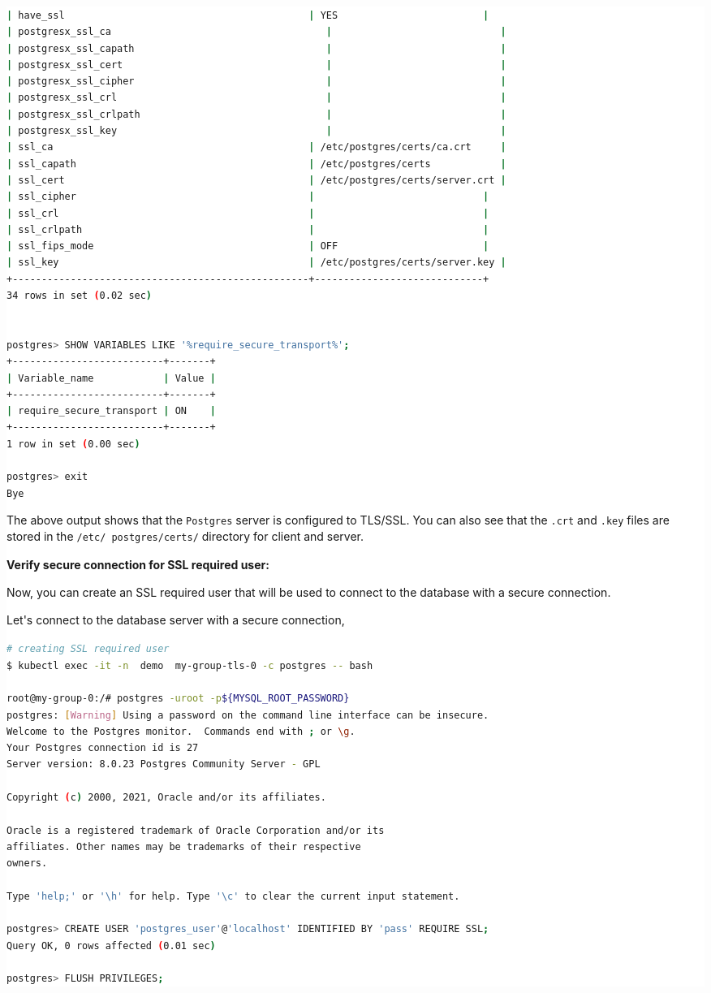 ```bash
| have_ssl                                          | YES                         |
| postgresx_ssl_ca                                     |                             |
| postgresx_ssl_capath                                 |                             |
| postgresx_ssl_cert                                   |                             |
| postgresx_ssl_cipher                                 |                             |
| postgresx_ssl_crl                                    |                             |
| postgresx_ssl_crlpath                                |                             |
| postgresx_ssl_key                                    |                             |
| ssl_ca                                            | /etc/postgres/certs/ca.crt     |
| ssl_capath                                        | /etc/postgres/certs            |
| ssl_cert                                          | /etc/postgres/certs/server.crt |
| ssl_cipher                                        |                             |
| ssl_crl                                           |                             |
| ssl_crlpath                                       |                             |
| ssl_fips_mode                                     | OFF                         |
| ssl_key                                           | /etc/postgres/certs/server.key |
+---------------------------------------------------+-----------------------------+
34 rows in set (0.02 sec)


postgres> SHOW VARIABLES LIKE '%require_secure_transport%';
+--------------------------+-------+
| Variable_name            | Value |
+--------------------------+-------+
| require_secure_transport | ON    |
+--------------------------+-------+
1 row in set (0.00 sec)

postgres> exit
Bye
```

The above output shows that the `Postgres` server is configured to TLS/SSL. You can also see that the `.crt` and `.key` files are stored in the `/etc/ postgres/certs/` directory for client and server.

**Verify secure connection for SSL required user:**

Now, you can create an SSL required user that will be used to connect to the database with a secure connection.

Let's connect to the database server with a secure connection,

```bash
# creating SSL required user
$ kubectl exec -it -n  demo  my-group-tls-0 -c postgres -- bash

root@my-group-0:/# postgres -uroot -p${MYSQL_ROOT_PASSWORD}
postgres: [Warning] Using a password on the command line interface can be insecure.
Welcome to the Postgres monitor.  Commands end with ; or \g.
Your Postgres connection id is 27
Server version: 8.0.23 Postgres Community Server - GPL

Copyright (c) 2000, 2021, Oracle and/or its affiliates.

Oracle is a registered trademark of Oracle Corporation and/or its
affiliates. Other names may be trademarks of their respective
owners.

Type 'help;' or '\h' for help. Type '\c' to clear the current input statement.

postgres> CREATE USER 'postgres_user'@'localhost' IDENTIFIED BY 'pass' REQUIRE SSL;
Query OK, 0 rows affected (0.01 sec)

postgres> FLUSH PRIVILEGES;
```